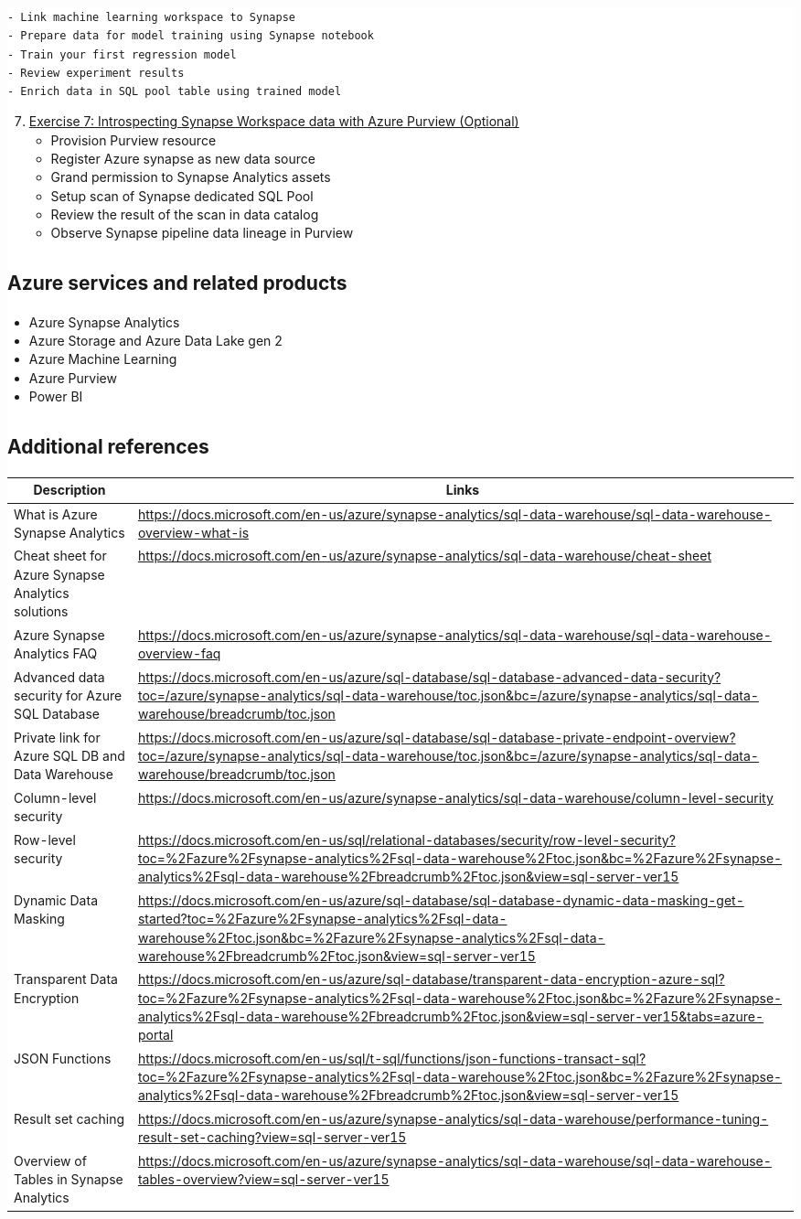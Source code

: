     - Link machine learning workspace to Synapse 
    - Prepare data for model training using Synapse notebook 
    - Train your first regression model 
    - Review experiment results 
    - Enrich data in SQL pool table using trained model
7. [Exercise 7: Introspecting Synapse Workspace data with Azure Purview (Optional)](https://github.com/catwang42/Synapse-One-Day-Hackathon/blob/main/Hands-on%20lab/Lab_7_purview.md)
    - Provision Purview resource 
    - Register Azure synapse as new data source 
    - Grand permission to Synapse Analytics assets 
    - Setup scan of Synapse dedicated SQL Pool
    - Review the result of the scan in data catalog 
    - Observe Synapse pipeline data lineage in Purview 




## Azure services and related products

- Azure Synapse Analytics
- Azure Storage and Azure Data Lake gen 2
- Azure Machine Learning
- Azure Purview
- Power BI


## Additional references

| **Description**                                             | **Links**                                                                                                                                                                                                                                                                         |
|-------------------------------------------------------------|-----------------------------------------------------------------------------------------------------------------------------------------------------------------------------------------------------------------------------------------------------------------------------------|
| What is Azure Synapse Analytics                             | <https://docs.microsoft.com/en-us/azure/synapse-analytics/sql-data-warehouse/sql-data-warehouse-overview-what-is>                                                                                                                                                                 |
| Cheat sheet for Azure Synapse Analytics solutions           | <https://docs.microsoft.com/en-us/azure/synapse-analytics/sql-data-warehouse/cheat-sheet>                                                                                                                                                                                         |
| Azure Synapse Analytics FAQ                                 | <https://docs.microsoft.com/en-us/azure/synapse-analytics/sql-data-warehouse/sql-data-warehouse-overview-faq>                                                                                                                                                                     |
| Advanced data security for Azure SQL Database               | <https://docs.microsoft.com/en-us/azure/sql-database/sql-database-advanced-data-security?toc=/azure/synapse-analytics/sql-data-warehouse/toc.json&bc=/azure/synapse-analytics/sql-data-warehouse/breadcrumb/toc.json>                                                             |
| Private link for Azure SQL DB and Data Warehouse            | <https://docs.microsoft.com/en-us/azure/sql-database/sql-database-private-endpoint-overview?toc=/azure/synapse-analytics/sql-data-warehouse/toc.json&bc=/azure/synapse-analytics/sql-data-warehouse/breadcrumb/toc.json>                                                          |
| Column-level security                                       | <https://docs.microsoft.com/en-us/azure/synapse-analytics/sql-data-warehouse/column-level-security>                                                                                                                                                                               |
| Row-level security                                          | <https://docs.microsoft.com/en-us/sql/relational-databases/security/row-level-security?toc=%2Fazure%2Fsynapse-analytics%2Fsql-data-warehouse%2Ftoc.json&bc=%2Fazure%2Fsynapse-analytics%2Fsql-data-warehouse%2Fbreadcrumb%2Ftoc.json&view=sql-server-ver15>                       |
| Dynamic Data Masking                                        | <https://docs.microsoft.com/en-us/azure/sql-database/sql-database-dynamic-data-masking-get-started?toc=%2Fazure%2Fsynapse-analytics%2Fsql-data-warehouse%2Ftoc.json&bc=%2Fazure%2Fsynapse-analytics%2Fsql-data-warehouse%2Fbreadcrumb%2Ftoc.json&view=sql-server-ver15>           |
| Transparent Data Encryption                                 | <https://docs.microsoft.com/en-us/azure/sql-database/transparent-data-encryption-azure-sql?toc=%2Fazure%2Fsynapse-analytics%2Fsql-data-warehouse%2Ftoc.json&bc=%2Fazure%2Fsynapse-analytics%2Fsql-data-warehouse%2Fbreadcrumb%2Ftoc.json&view=sql-server-ver15&tabs=azure-portal> |
| JSON Functions                                              | <https://docs.microsoft.com/en-us/sql/t-sql/functions/json-functions-transact-sql?toc=%2Fazure%2Fsynapse-analytics%2Fsql-data-warehouse%2Ftoc.json&bc=%2Fazure%2Fsynapse-analytics%2Fsql-data-warehouse%2Fbreadcrumb%2Ftoc.json&view=sql-server-ver15>                            |
| Result set caching                                          | <https://docs.microsoft.com/en-us/azure/synapse-analytics/sql-data-warehouse/performance-tuning-result-set-caching?view=sql-server-ver15>                                                                                                                                         |
| Overview of Tables in Synapse Analytics                     | <https://docs.microsoft.com/en-us/azure/synapse-analytics/sql-data-warehouse/sql-data-warehouse-tables-overview?view=sql-server-ver15>                                                                                                                                            |